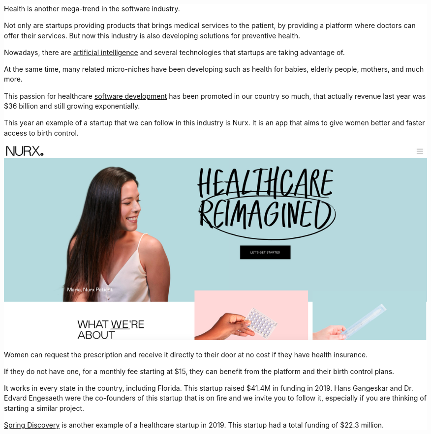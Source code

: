 Health is another mega-trend in the software industry.

Not only are startups providing products that brings medical services to the patient, by providing a platform where doctors can offer their services. But now this industry is also developing solutions for preventive health.

Nowadays, there are [artificial intelligence](https://cobuildlab.com/blog/artificial-intelligence-in-2018/) and several technologies that startups are taking advantage of.

At the same time, many related micro-niches have been developing such as health for babies, elderly people, mothers, and much more.

This passion for healthcare [software development](https://cobuildlab.com/blog/best-software-development-process/) has been promoted in our country so much, that actually revenue last year was \$36 billion and still growing exponentially.

This year an example of a startup that we can follow in this industry is Nurx. It is an app that aims to give women better and faster access to birth control.

[![healthcare](./media/NURX.png)](#)

Women can request the prescription and receive it directly to their door at no cost if they have health insurance.

If they do not have one, for a monthly fee starting at \$15, they can benefit from the platform and their birth control plans.

It works in every state in the country, including Florida. This startup raised \$41.4M in funding in 2019. Hans Gangeskar and Dr. Edvard Engesaeth were the co-founders of this startup that is on fire and we invite you to follow it, especially if you are thinking of starting a similar project.

<youtube-video id="2aXIt7IMadA"></youtube-video>

[Spring Discovery](https://www.springdisc.com/) is another example of a healthcare startup in 2019. This startup had a total funding of \$22.3 million.
